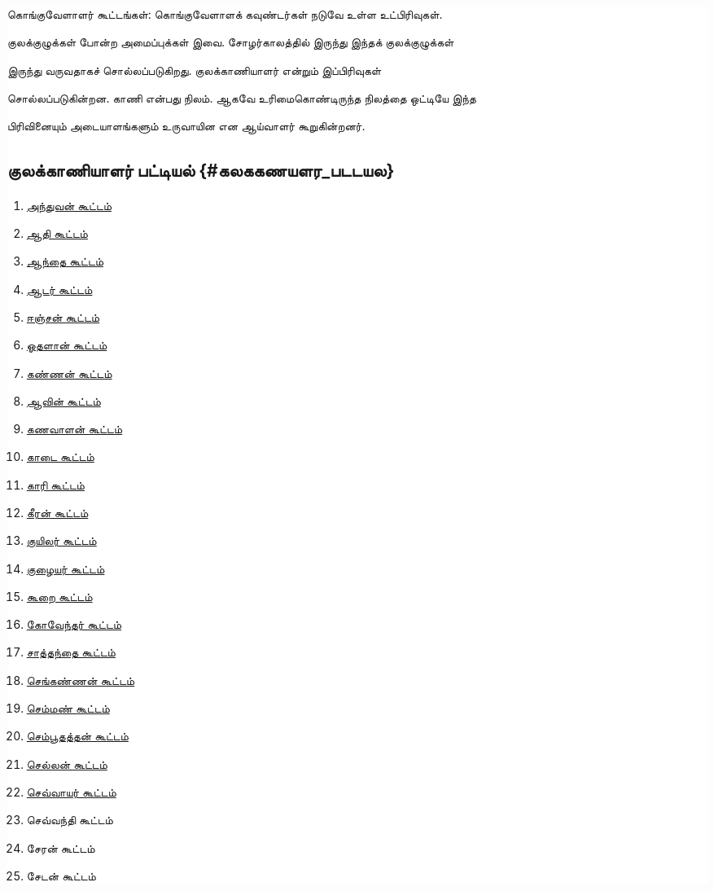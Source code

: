 கொங்குவேளாளர் கூட்டங்கள்: கொங்குவேளாளக் கவுண்டர்கள் நடுவே உள்ள உட்பிரிவுகள்.

குலக்குழுக்கள் போன்ற அமைப்புக்கள் இவை. சோழர்காலத்தில் இருந்து இந்தக் குலக்குழுக்கள்

இருந்து வருவதாகச் சொல்லப்படுகிறது. குலக்காணியாளர் என்றும் இப்பிரிவுகள்

சொல்லப்படுகின்றன. காணி என்பது நிலம். ஆகவே உரிமைகொண்டிருந்த நிலத்தை ஒட்டியே இந்த

பிரிவினையும் அடையாளங்களும் உருவாயின என ஆய்வாளர் கூறுகின்றனர்.



## குலக்காணியாளர் பட்டியல் {#கலககணயளர_படடயல}



1.  [அந்துவன் கூட்டம்](அந்துவன்_கூட்டம் "wikilink")

2.  [ஆதி கூட்டம்](ஆதி_கூட்டம் "wikilink")

3.  [ஆந்தை கூட்டம்](ஆந்தை_கூட்டம் "wikilink")

4.  [ஆடர் கூட்டம்](ஆடர்_கூட்டம் "wikilink")

5.  [ஈஞ்சன் கூட்டம்](ஈஞ்சன்_கூட்டம் "wikilink")

6.  [ஓதளான் கூட்டம்](ஓதளான்_கூட்டம் "wikilink")

7.  [கண்ணன் கூட்டம்](கண்ணன்_கூட்டம் "wikilink")

8.  [ஆவின் கூட்டம்](ஆவின்_கூட்டம் "wikilink")

9.  [கணவாளன் கூட்டம்](கணவாளன்_கூட்டம் "wikilink")

10. [காடை கூட்டம்](காடை_குலம் "wikilink")

11. [காரி கூட்டம்](காரி_கூட்டம் "wikilink")

12. [கீரன் கூட்டம்](கீரன்_கூட்டம் "wikilink")

13. [குயிலர் கூட்டம்](குயிலர்_கூட்டம் "wikilink")

14. [குழையர் கூட்டம்](குழையர்_கூட்டம் "wikilink")

15. [கூறை கூட்டம்](கூறை_கூட்டம் "wikilink")

16. [கோவேந்தர் கூட்டம்](கோவேந்தர்_கூட்டம் "wikilink")

17. [சாத்தந்தை கூட்டம்](சாத்தந்தை_கூட்டம் "wikilink")

18. [செங்கண்ணன் கூட்டம்](செங்கண்ணன்_கூட்டம் "wikilink")

19. [செம்மண் கூட்டம்](செம்மண்_கூட்டம் "wikilink")

20. [செம்பூதத்தன் கூட்டம்](செம்பூதத்தன்_கூட்டம் "wikilink")

21. [செல்லன் கூட்டம்](செல்லன்_கூட்டம் "wikilink")

22. [செவ்வாயர் கூட்டம்](செவ்வாயர்_கூட்டம் "wikilink")

23. செவ்வந்தி கூட்டம்

24. சேரன் கூட்டம்

25. சேடன் கூட்டம்
